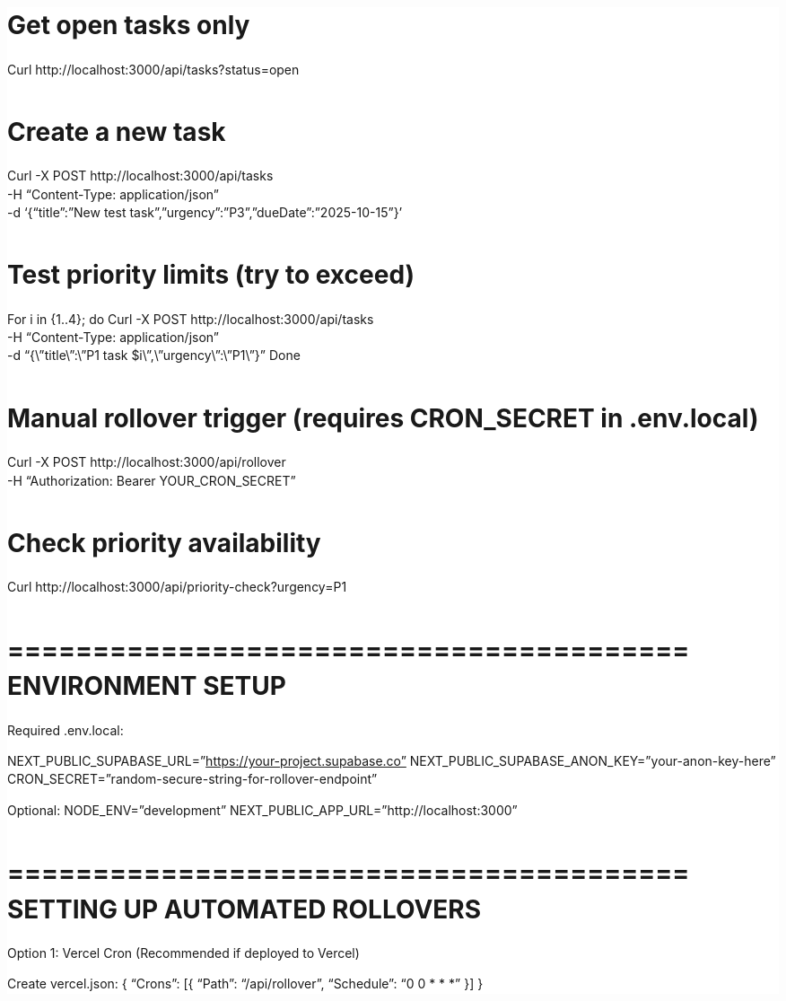 # Get open tasks only
Curl http://localhost:3000/api/tasks?status=open

# Create a new task
Curl -X POST http://localhost:3000/api/tasks \
  -H “Content-Type: application/json” \
  -d ‘{“title”:”New test task”,”urgency”:”P3”,”dueDate”:”2025-10-15”}’

# Test priority limits (try to exceed)
For i in {1..4}; do
  Curl -X POST http://localhost:3000/api/tasks \
    -H “Content-Type: application/json” \
    -d “{\”title\”:\”P1 task $i\”,\”urgency\”:\”P1\”}”
Done

# Manual rollover trigger (requires CRON_SECRET in .env.local)
Curl -X POST http://localhost:3000/api/rollover \
  -H “Authorization: Bearer YOUR_CRON_SECRET”

# Check priority availability
Curl http://localhost:3000/api/priority-check?urgency=P1

========================================
ENVIRONMENT SETUP
========================================

Required .env.local:

NEXT_PUBLIC_SUPABASE_URL=”https://your-project.supabase.co”
NEXT_PUBLIC_SUPABASE_ANON_KEY=”your-anon-key-here”
CRON_SECRET=”random-secure-string-for-rollover-endpoint”

Optional:
NODE_ENV=”development”
NEXT_PUBLIC_APP_URL=”http://localhost:3000”

========================================
SETTING UP AUTOMATED ROLLOVERS
========================================

Option 1: Vercel Cron (Recommended if deployed to Vercel)

Create vercel.json:
{
  “Crons”: [{
    “Path”: “/api/rollover”,
    “Schedule”: “0 0 * * *”
  }]
}
